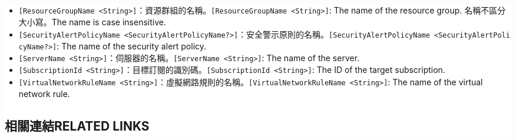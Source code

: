   - <span data-ttu-id="c55c4-150">`[ResourceGroupName <String>]`：資源群組的名稱。</span><span class="sxs-lookup"><span data-stu-id="c55c4-150">`[ResourceGroupName <String>]`: The name of the resource group.</span></span> <span data-ttu-id="c55c4-151">名稱不區分大小寫。</span><span class="sxs-lookup"><span data-stu-id="c55c4-151">The name is case insensitive.</span></span>
  - <span data-ttu-id="c55c4-152">`[SecurityAlertPolicyName <SecurityAlertPolicyName?>]`：安全警示原則的名稱。</span><span class="sxs-lookup"><span data-stu-id="c55c4-152">`[SecurityAlertPolicyName <SecurityAlertPolicyName?>]`: The name of the security alert policy.</span></span>
  - <span data-ttu-id="c55c4-153">`[ServerName <String>]`：伺服器的名稱。</span><span class="sxs-lookup"><span data-stu-id="c55c4-153">`[ServerName <String>]`: The name of the server.</span></span>
  - <span data-ttu-id="c55c4-154">`[SubscriptionId <String>]`：目標訂閱的識別碼。</span><span class="sxs-lookup"><span data-stu-id="c55c4-154">`[SubscriptionId <String>]`: The ID of the target subscription.</span></span>
  - <span data-ttu-id="c55c4-155">`[VirtualNetworkRuleName <String>]`：虛擬網路規則的名稱。</span><span class="sxs-lookup"><span data-stu-id="c55c4-155">`[VirtualNetworkRuleName <String>]`: The name of the virtual network rule.</span></span>

## <span data-ttu-id="c55c4-156">相關連結</span><span class="sxs-lookup"><span data-stu-id="c55c4-156">RELATED LINKS</span></span>

